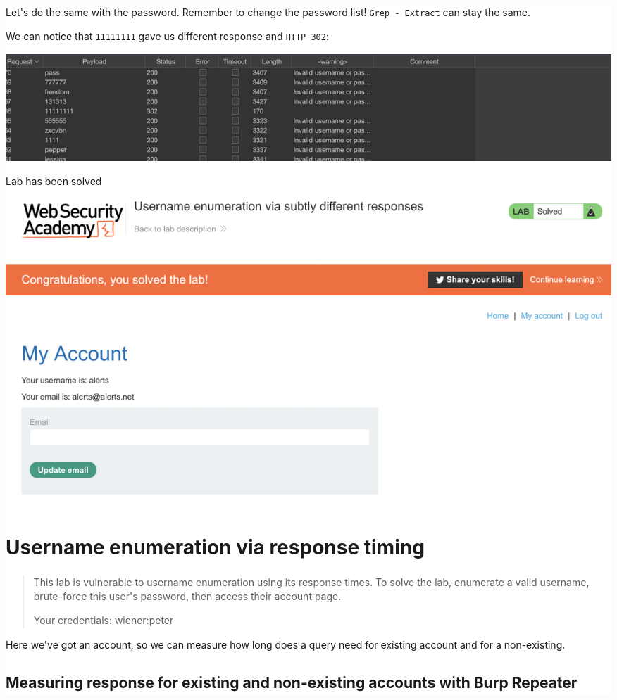 Let's do the same with the password. Remember to change the password list! `Grep - Extract` can stay the same.

We can notice that `11111111` gave us different response and `HTTP 302`:

![picture 43](/assets/images/568169da8f9339df262cf52ec643d638244ec894e01cffd0f52596fcb0ebb66f.png)  

Lab has been solved

![picture 44](/assets/images/e050b3ff501b65d6c47de9a91aae6173e910402fb5fd3f0101e2a578fc0b3193.png)  

# Username enumeration via response timing

>  This lab is vulnerable to username enumeration using its response times. To solve the lab, enumerate a valid username, brute-force this user's password, then access their account page.
> 
> Your credentials: wiener:peter 

Here we've got an account, so we can measure how long does a query need for existing account and for a non-existing.

## Measuring response for existing and non-existing accounts with Burp Repeater

